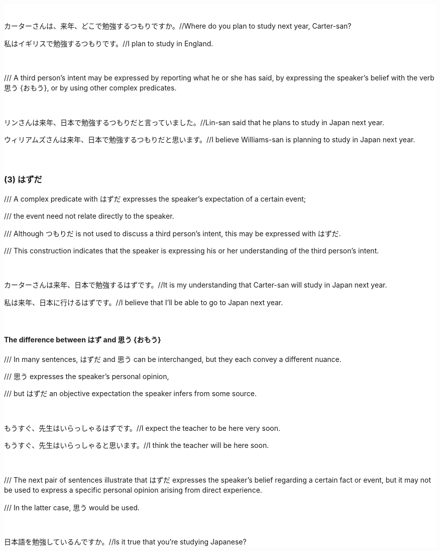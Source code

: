 <br>

カーターさんは、来年、どこで勉強するつもりですか。//Where do you plan to study next year, Carter-san?

私はイギリスで勉強するつもりです。//I plan to study in England.

<br>

/// A third person’s intent may be expressed by reporting what he or she has said, by expressing the speaker’s belief with the verb 思う {おもう}, or by using other complex predicates.

<br>

リンさんは来年、日本で勉強するつもりだと言っていました。//Lin-san said that he plans to study in Japan next year.

ウィリアムズさんは来年、日本で勉強するつもりだと思います。//I believe Williams-san is planning to study in Japan next year.

<br>

### (3) はずだ

/// A complex predicate with はずだ expresses the speaker’s expectation of a certain event;

/// the event need not relate directly to the speaker.

/// Although つもりだ is not used to discuss a third person’s intent, this may be expressed with はずだ.

/// This construction indicates that the speaker is expressing his or her understanding of the third person’s intent.

<br>

カーターさんは来年、日本で勉強するはずです。//It is my understanding that Carter-san will study in Japan next year.

私は来年、日本に行けるはずです。//I believe that I’ll be able to go to Japan next year.

<br>

#### The difference between はず and 思う {おもう}

/// In many sentences, はずだ and 思う can be interchanged, but they each convey a different nuance.

/// 思う expresses the speaker’s personal opinion,

/// but はずだ an objective expectation the speaker infers from some source.

<br>

もうすぐ、先生はいらっしゃるはずです。//I expect the teacher to be here very soon.

もうすぐ、先生はいらっしゃると思います。//I think the teacher will be here soon.

<br>

/// The next pair of sentences illustrate that はずだ expresses the speaker’s belief regarding a certain fact or event, but it may not be used to express a specific personal opinion arising from direct experience.

/// In the latter case, 思う would be used.

<br>

日本語を勉強しているんですか。//Is it true that you’re studying Japanese?
